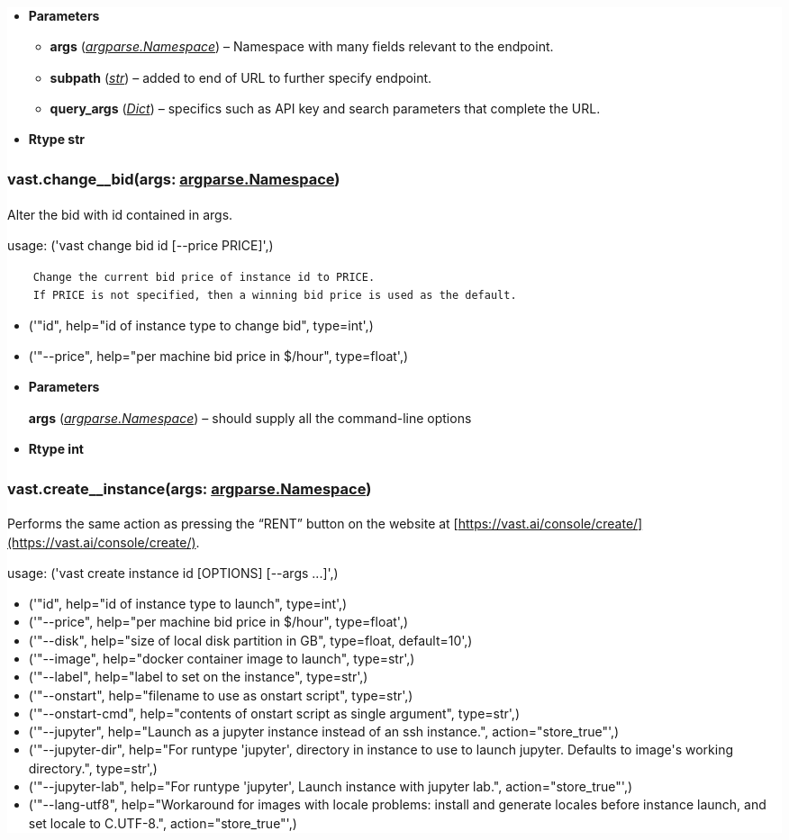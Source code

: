 
* **Parameters**

    
    * **args** ([*argparse.Namespace*](https://docs.python.org/3/library/argparse.html#argparse.Namespace)) – Namespace with many fields relevant to the endpoint.


    * **subpath** ([*str*](https://docs.python.org/3/library/stdtypes.html#str)) – added to end of URL to further specify endpoint.


    * **query_args** ([*Dict*](https://docs.python.org/3/library/typing.html#typing.Dict)) – specifics such as API key and search parameters that complete the URL.



* **Rtype str**



### vast.change__bid(args: [argparse.Namespace](https://docs.python.org/3/library/argparse.html#argparse.Namespace))
Alter the bid with id contained in args.





usage: ('vast change bid id [--price PRICE]',)

        Change the current bid price of instance id to PRICE.
        If PRICE is not specified, then a winning bid price is used as the default.
    
* ('"id", help="id of instance type to change bid", type=int',)
* ('"--price", help="per machine bid price in $/hour", type=float',)
* **Parameters**

    **args** ([*argparse.Namespace*](https://docs.python.org/3/library/argparse.html#argparse.Namespace)) – should supply all the command-line options



* **Rtype int**



### vast.create__instance(args: [argparse.Namespace](https://docs.python.org/3/library/argparse.html#argparse.Namespace))
Performs the same action as pressing the “RENT” button on the website at [https://vast.ai/console/create/](https://vast.ai/console/create/).





usage: ('vast create instance id [OPTIONS] [--args ...]',)
* ('"id", help="id of instance type to launch", type=int',)
* ('"--price", help="per machine bid price in $/hour", type=float',)
* ('"--disk", help="size of local disk partition in GB", type=float, default=10',)
* ('"--image", help="docker container image to launch", type=str',)
* ('"--label", help="label to set on the instance", type=str',)
* ('"--onstart", help="filename to use as onstart script", type=str',)
* ('"--onstart-cmd", help="contents of onstart script as single argument", type=str',)
* ('"--jupyter", help="Launch as a jupyter instance instead of an ssh instance.", action="store_true"',)
* ('"--jupyter-dir",
             help="For runtype \'jupyter\', directory in instance to use to launch jupyter. Defaults to image\'s working directory.",
             type=str',)
* ('"--jupyter-lab", help="For runtype \'jupyter\', Launch instance with jupyter lab.", action="store_true"',)
* ('"--lang-utf8",
             help="Workaround for images with locale problems: install and generate locales before instance launch, and set locale to C.UTF-8.",
             action="store_true"',)